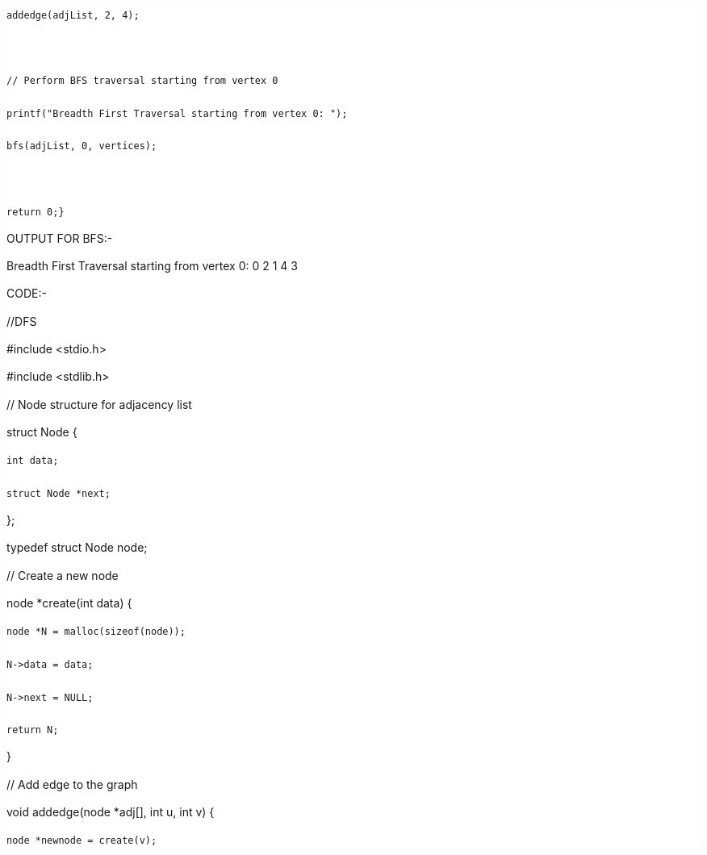     addedge(adjList, 2, 4);



    // Perform BFS traversal starting from vertex 0

    printf("Breadth First Traversal starting from vertex 0: ");

    bfs(adjList, 0, vertices);



    return 0;}





OUTPUT FOR BFS:-

Breadth First Traversal starting from vertex 0: 0 2 1 4 3



CODE:-

//DFS



#include <stdio.h>

#include <stdlib.h>



// Node structure for adjacency list

struct Node {

    int data;

    struct Node *next;

};

typedef struct Node node;



// Create a new node

node *create(int data) {

    node *N = malloc(sizeof(node));

    N->data = data;

    N->next = NULL;

    return N;

}



// Add edge to the graph

void addedge(node *adj[], int u, int v) {

    node *newnode = create(v);
